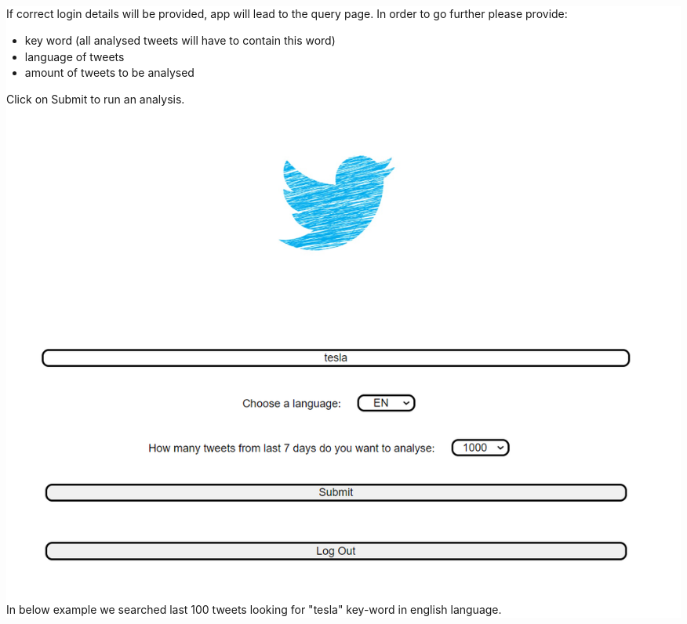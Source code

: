 
If correct login details will be provided, app will lead to the query page. In order to go further please provide:
- key word (all analysed tweets will have to contain this word)
- language of tweets
- amount of tweets to be analysed  

Click on Submit to run an analysis.

![Login](https://github.com/PatrykLandowski/Twitter_Sentiment_Analysis/blob/main/Screenshots/query.png?raw=true)

In below example we searched last 100 tweets looking for "tesla" key-word in english language.
